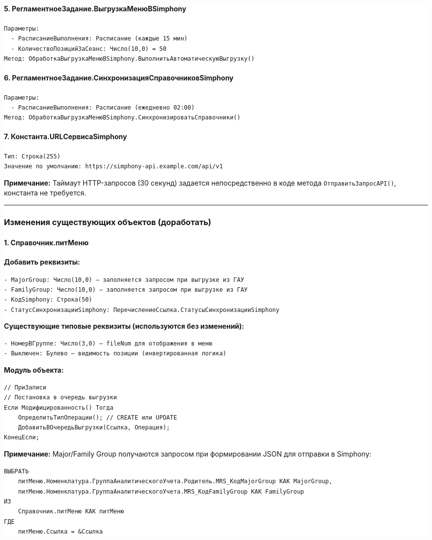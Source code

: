 #### 5. РегламентноеЗадание.ВыгрузкаМенюВSimphony
```
Параметры:
  - РасписаниеВыполнения: Расписание (каждые 15 мин)
  - КоличествоПозицийЗаСеанс: Число(10,0) = 50
Метод: ОбработкаВыгрузкаМенюВSimphony.ВыполнитьАвтоматическуюВыгрузку()
```

#### 6. РегламентноеЗадание.СинхронизацияСправочниковSimphony
```
Параметры:
  - РасписаниеВыполнения: Расписание (ежедневно 02:00)
Метод: ОбработкаВыгрузкаМенюВSimphony.СинхронизироватьСправочники()
```

#### 7. Константа.URLСервисаSimphony
```
Тип: Строка(255)
Значение по умолчанию: https://simphony-api.example.com/api/v1
```

**Примечание:** Таймаут HTTP-запросов (30 секунд) задается непосредственно в коде метода `ОтправитьЗапросAPI()`, константа не требуется.

---

### Изменения существующих объектов (доработать)

#### 1. Справочник.питМеню
**Добавить реквизиты:**
```
- MajorGroup: Число(10,0) — заполняется запросом при выгрузке из ГАУ
- FamilyGroup: Число(10,0) — заполняется запросом при выгрузке из ГАУ
- КодSimphony: Строка(50)
- СтатусСинхронизацииSimphony: ПеречислениеСсылка.СтатусыСинхронизацииSimphony
```

**Существующие типовые реквизиты (используются без изменений):**
```
- НомерВГруппе: Число(3,0) — fileNum для отображения в меню
- Выключен: Булево — видимость позиции (инвертированная логика)
```

**Модуль объекта:**
```bsl
// ПриЗаписи
// Постановка в очередь выгрузки
Если Модифицированность() Тогда
    ОпределитьТипОперации(); // CREATE или UPDATE
    ДобавитьВОчередьВыгрузки(Ссылка, Операция);
КонецЕсли;
```

**Примечание:** Major/Family Group получаются запросом при формировании JSON для отправки в Simphony:
```bsl
ВЫБРАТЬ
    питМеню.Номенклатура.ГруппаАналитическогоУчета.Родитель.MRS_КодMajorGroup КАК MajorGroup,
    питМеню.Номенклатура.ГруппаАналитическогоУчета.MRS_КодFamilyGroup КАК FamilyGroup
ИЗ
    Справочник.питМеню КАК питМеню
ГДЕ
    питМеню.Ссылка = &Ссылка
```
